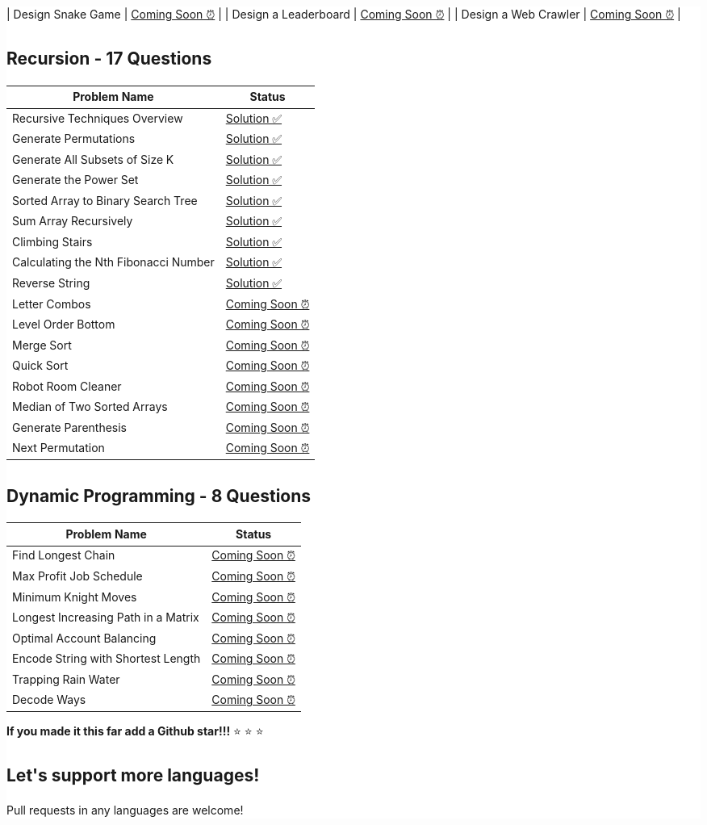 | Design Snake Game            | [Coming Soon ⏰](https://devclass.io/signup) |
| Design a Leaderboard         | [Coming Soon ⏰](https://devclass.io/signup) |
| Design a Web Crawler         | [Coming Soon ⏰](https://devclass.io/signup) |

## Recursion - 17 Questions

| Problem Name                         | Status                                                                   |
| ------------------------------------ | ------------------------------------------------------------------------ |
| Recursive Techniques Overview        | [Solution ✅](https://devclass.io/recursive-techniques/)                 |
| Generate Permutations                | [Solution ✅](https://devclass.io/generate-permutations/)                |
| Generate All Subsets of Size K       | [Solution ✅](https://devclass.io/generate-all-subsets-of-size-k/)       |
| Generate the Power Set               | [Solution ✅](https://devclass.io/generate-the-power-set/)               |
| Sorted Array to Binary Search Tree   | [Solution ✅](https://devclass.io/sorted-array-to-binary-search-tree/)   |
| Sum Array Recursively                | [Solution ✅](https://devclass.io/sum-array-recursively/)                |
| Climbing Stairs                      | [Solution ✅](https://devclass.io/climbing-stairs/)                      |
| Calculating the Nth Fibonacci Number | [Solution ✅](https://devclass.io/calculating-the-nth-fibonacci-number/) |
| Reverse String                       | [Solution ✅](https://devclass.io/reverse-string/)                       |
| Letter Combos                        | [Coming Soon ⏰](https://devclass.io/signup)                             |
| Level Order Bottom                   | [Coming Soon ⏰](https://devclass.io/signup)                             |
| Merge Sort                           | [Coming Soon ⏰](https://devclass.io/signup)                             |
| Quick Sort                           | [Coming Soon ⏰](https://devclass.io/signup)                             |
| Robot Room Cleaner                   | [Coming Soon ⏰](https://devclass.io/signup)                             |
| Median of Two Sorted Arrays          | [Coming Soon ⏰](https://devclass.io/signup)                             |
| Generate Parenthesis                 | [Coming Soon ⏰](https://devclass.io/signup)                             |
| Next Permutation                     | [Coming Soon ⏰](https://devclass.io/signup)                             |

## Dynamic Programming - 8 Questions

| Problem Name                        | Status                                       |
| ----------------------------------- | -------------------------------------------- |
| Find Longest Chain                  | [Coming Soon ⏰](https://devclass.io/signup) |
| Max Profit Job Schedule             | [Coming Soon ⏰](https://devclass.io/signup) |
| Minimum Knight Moves                | [Coming Soon ⏰](https://devclass.io/signup) |
| Longest Increasing Path in a Matrix | [Coming Soon ⏰](https://devclass.io/signup) |
| Optimal Account Balancing           | [Coming Soon ⏰](https://devclass.io/signup) |
| Encode String with Shortest Length  | [Coming Soon ⏰](https://devclass.io/signup) |
| Trapping Rain Water                 | [Coming Soon ⏰](https://devclass.io/signup) |
| Decode Ways                         | [Coming Soon ⏰](https://devclass.io/signup) |

**If you made it this far add a Github star!!!** ⭐ ⭐ ⭐

## Let's support more languages!

Pull requests in any languages are welcome!
